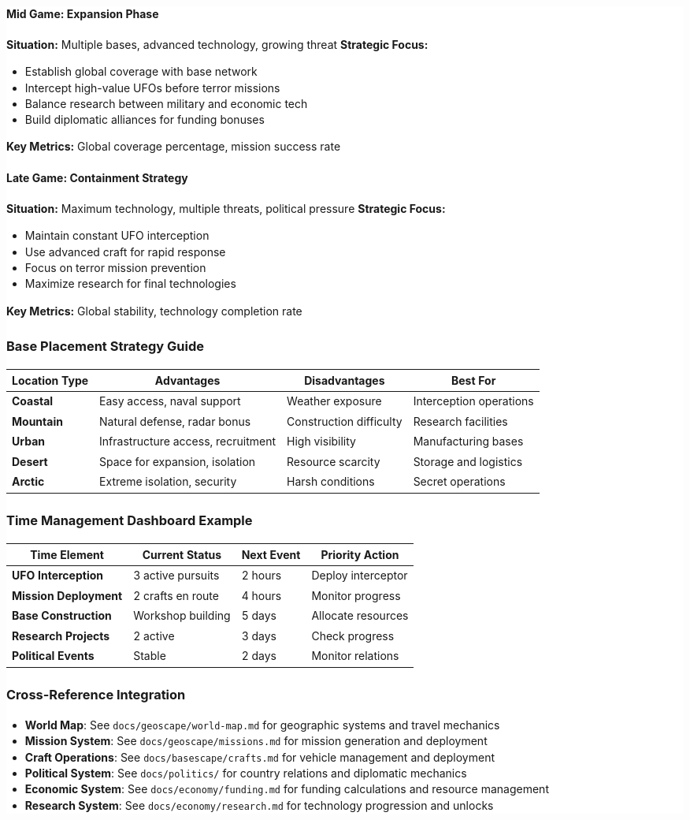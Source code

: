 #### Mid Game: Expansion Phase
**Situation:** Multiple bases, advanced technology, growing threat
**Strategic Focus:**
- Establish global coverage with base network
- Intercept high-value UFOs before terror missions
- Balance research between military and economic tech
- Build diplomatic alliances for funding bonuses

**Key Metrics:** Global coverage percentage, mission success rate

#### Late Game: Containment Strategy
**Situation:** Maximum technology, multiple threats, political pressure
**Strategic Focus:**
- Maintain constant UFO interception
- Use advanced craft for rapid response
- Focus on terror mission prevention
- Maximize research for final technologies

**Key Metrics:** Global stability, technology completion rate

### Base Placement Strategy Guide

| Location Type | Advantages | Disadvantages | Best For |
|---------------|------------|---------------|----------|
| **Coastal** | Easy access, naval support | Weather exposure | Interception operations |
| **Mountain** | Natural defense, radar bonus | Construction difficulty | Research facilities |
| **Urban** | Infrastructure access, recruitment | High visibility | Manufacturing bases |
| **Desert** | Space for expansion, isolation | Resource scarcity | Storage and logistics |
| **Arctic** | Extreme isolation, security | Harsh conditions | Secret operations |

### Time Management Dashboard Example

| Time Element | Current Status | Next Event | Priority Action |
|--------------|----------------|------------|----------------|
| **UFO Interception** | 3 active pursuits | 2 hours | Deploy interceptor |
| **Mission Deployment** | 2 crafts en route | 4 hours | Monitor progress |
| **Base Construction** | Workshop building | 5 days | Allocate resources |
| **Research Projects** | 2 active | 3 days | Check progress |
| **Political Events** | Stable | 2 days | Monitor relations |

### Cross-Reference Integration
- **World Map**: See `docs/geoscape/world-map.md` for geographic systems and travel mechanics
- **Mission System**: See `docs/geoscape/missions.md` for mission generation and deployment
- **Craft Operations**: See `docs/basescape/crafts.md` for vehicle management and deployment
- **Political System**: See `docs/politics/` for country relations and diplomatic mechanics
- **Economic System**: See `docs/economy/funding.md` for funding calculations and resource management
- **Research System**: See `docs/economy/research.md` for technology progression and unlocks